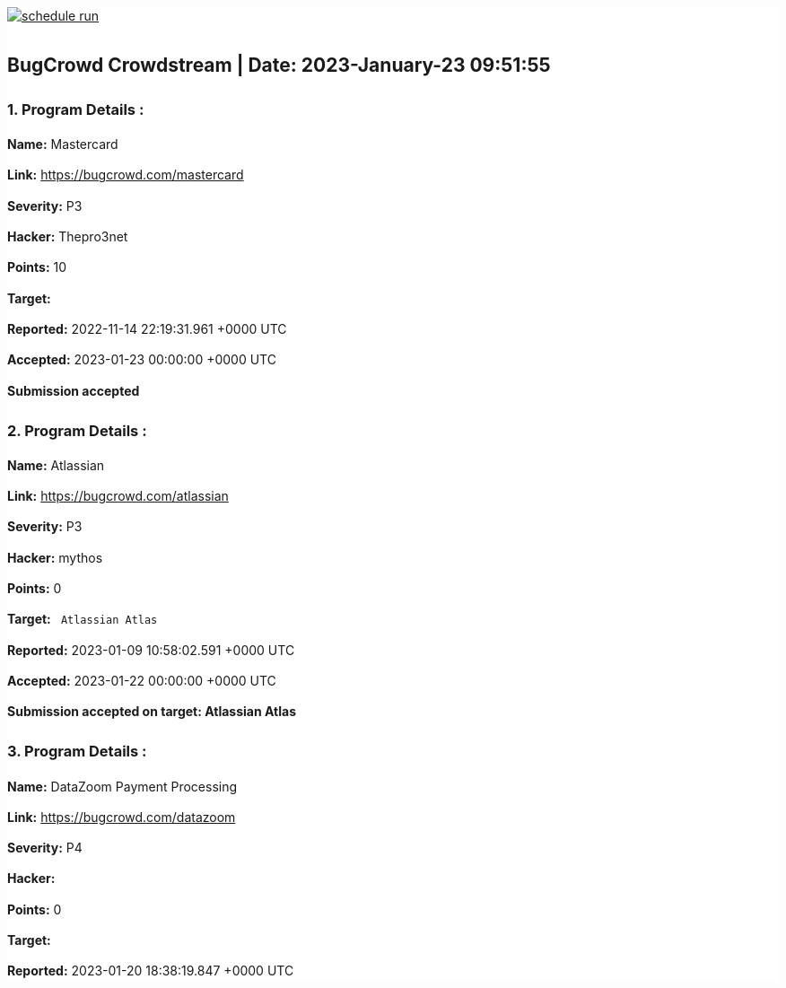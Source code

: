 [![schedule run](https://github.com/Linuxinet/bugcrowd-crowdstream/actions/workflows/actions.yml/badge.svg?branch=master)](https://github.com/Linuxinet/bugcrowd-crowdstream/actions/workflows/actions.yml)
## BugCrowd Crowdstream | Date:  2023-January-23 09:51:55
                            
### 1. Program Details : 

**Name:** Mastercard 

 **Link:** <https://bugcrowd.com/mastercard> 

 **Severity:** P3 

 **Hacker:** Thepro3net 

 **Points:** 10 

 **Target:** ` ` 

 **Reported:** 2022-11-14 22:19:31.961 +0000 UTC 

 **Accepted:** 2023-01-23 00:00:00 +0000 UTC 

 **Submission accepted** 

### 2. Program Details : 

**Name:** Atlassian 

 **Link:** <https://bugcrowd.com/atlassian> 

 **Severity:** P3 

 **Hacker:** mythos 

 **Points:** 0 

 **Target:** ` Atlassian Atlas` 

 **Reported:** 2023-01-09 10:58:02.591 +0000 UTC 

 **Accepted:** 2023-01-22 00:00:00 +0000 UTC 

 **Submission accepted on target: Atlassian Atlas** 

### 3. Program Details : 

**Name:** DataZoom Payment Processing 

 **Link:** <https://bugcrowd.com/datazoom> 

 **Severity:** P4 

 **Hacker:**  

 **Points:** 0 

 **Target:** ` ` 

 **Reported:** 2023-01-20 18:38:19.847 +0000 UTC 
